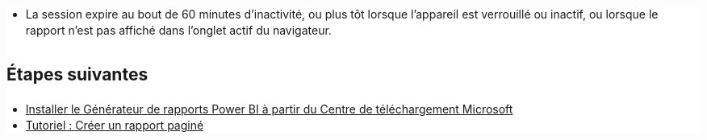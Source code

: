- La session expire au bout de 60 minutes d’inactivité, ou plus tôt lorsque l’appareil est verrouillé ou inactif, ou lorsque le rapport n’est pas affiché dans l’onglet actif du navigateur.

## <a name="next-steps"></a>Étapes suivantes

- [Installer le Générateur de rapports Power BI à partir du Centre de téléchargement Microsoft](https://aka.ms/pbireportbuilder)
- [Tutoriel : Créer un rapport paginé](paginated-reports-quickstart-aw.md)
